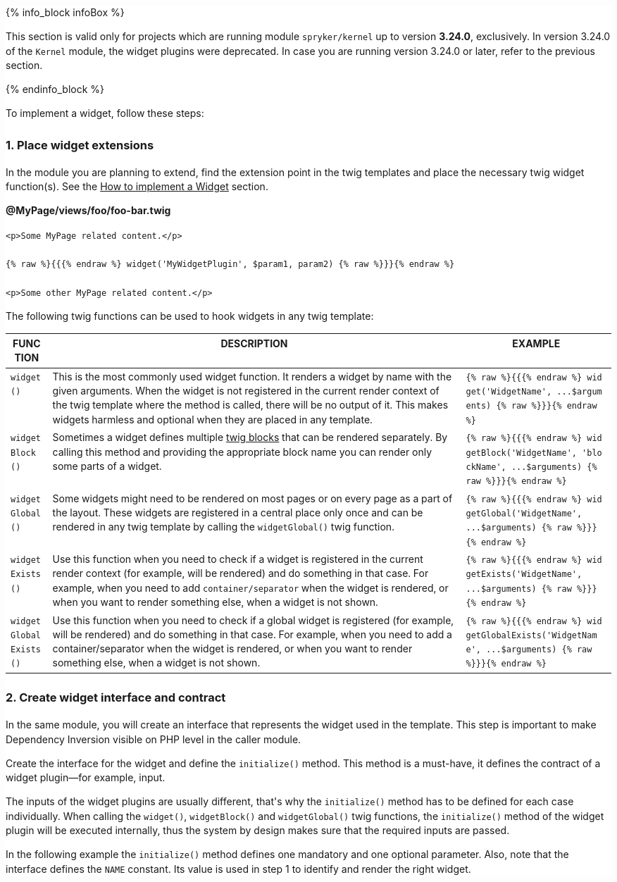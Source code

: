 {% info_block infoBox %}

This section is valid only for projects which are running module `spryker/kernel` up to version **3.24.0**, exclusively. In version 3.24.0 of the `Kernel` module, the widget plugins were deprecated. In case you are running version 3.24.0 or later, refer to the previous section.

{% endinfo_block %}

To implement a widget, follow these steps: 

### 1. Place widget extensions

In the module you are planning to extend, find the extension point in the twig templates and place the necessary twig widget function(s). See the [How to implement a Widget](/docs/scos/dev/tutorials-and-howtos/advanced-tutorials/tutorial-implementing-widgets-and-widget-plugins.html#how-to-implement-a-widget) section.

**@MyPage/views/foo/foo-bar.twig**

```twig
<p>Some MyPage related content.</p>

{% raw %}{{{% endraw %} widget('MyWidgetPlugin', $param1, param2) {% raw %}}}{% endraw %}

<p>Some other MyPage related content.</p>
```

The following twig functions can be used to hook widgets in any twig template:

| FUNCTION | DESCRIPTION | EXAMPLE |
| --- | --- | --- |
| `widget()` | This is the most commonly used widget function. It renders a widget by name with the given arguments. When the widget is not registered in the current render context of the twig template where the method is called, there will be no output of it. This makes widgets harmless and optional when they are placed in any template. | `{% raw %}{{{% endraw %} widget('WidgetName', ...$arguments) {% raw %}}}{% endraw %}` |
|`widgetBlock()`  | Sometimes a widget defines multiple [twig blocks](https://twig.symfony.com/doc/2.x/tags/block.html) that can be rendered separately. By calling this method and providing the appropriate block name you can render only some parts of a widget. | `{% raw %}{{{% endraw %} widgetBlock('WidgetName', 'blockName', ...$arguments) {% raw %}}}{% endraw %}` |
| `widgetGlobal()` | Some widgets might need to be rendered on most pages or on every page as a part of the layout. These widgets are registered in a central place only once and can be rendered in any twig template by calling the `widgetGlobal()` twig function. |`{% raw %}{{{% endraw %} widgetGlobal('WidgetName', ...$arguments) {% raw %}}}{% endraw %}`  |
| `widgetExists()` | Use this function when you need to check if a widget is registered in the current render context (for example, will be rendered) and do something in that case. For example, when you need to add `container/separator` when the widget is rendered, or when you want to render something else, when a widget is not shown. | `{% raw %}{{{% endraw %} widgetExists('WidgetName', ...$arguments) {% raw %}}}{% endraw %}` |
| `widgetGlobalExists()` | Use this function when you need to check if a global widget is registered (for example, will be rendered) and do something in that case. For example, when you need to add a container/separator when the widget is rendered, or when you want to render something else, when a widget is not shown. | `{% raw %}{{{% endraw %} widgetGlobalExists('WidgetName', ...$arguments) {% raw %}}}{% endraw %}` |

### 2. Create widget interface and contract

In the same module, you will create an interface that represents the widget used in the template. This step is important to make Dependency Inversion visible on PHP level in the caller module.

Create the interface for the widget and define the `initialize()` method. This method is a must-have, it defines the contract of a widget plugin—for example, input.

The inputs of the widget plugins are usually different, that's why the `initialize()` method has to be defined for each case individually. When calling the `widget()`, `widgetBlock()` and `widgetGlobal()` twig functions, the `initialize()` method of the widget plugin will be executed internally, thus the system by design makes sure that the required inputs are passed.

In the following example the `initialize()` method defines one mandatory and one optional parameter. Also, note that the interface defines the `NAME` constant. Its value is used in step 1 to identify and render the right widget.
